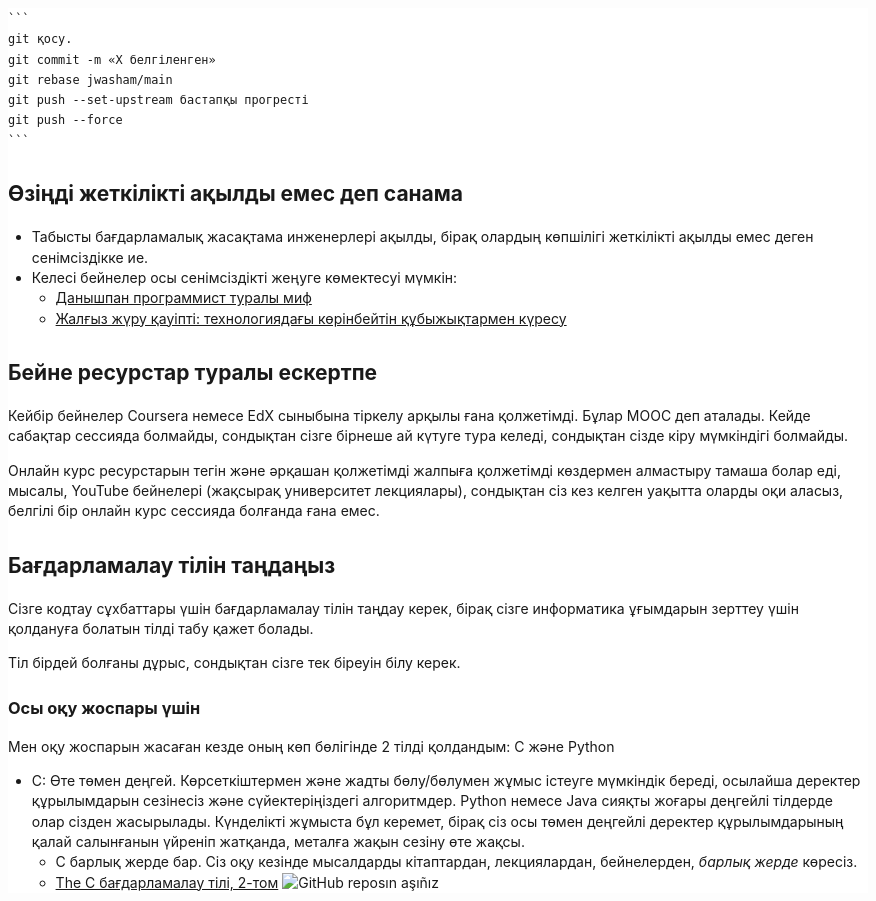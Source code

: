     ```
    git қосу.
    git commit -m «X белгіленген»
    git rebase jwasham/main
    git push --set-upstream бастапқы прогресті
    git push --force
    ```

## Өзіңді жеткілікті ақылды емес деп санама

- Табысты бағдарламалық жасақтама инженерлері ақылды, бірақ олардың көпшілігі жеткілікті ақылды емес деген сенімсіздікке ие.
- Келесі бейнелер осы сенімсіздікті жеңуге көмектесуі мүмкін:
    - [Данышпан программист туралы миф](https://www.youtube.com/watch?v=0SARbwvhupQ)
    - [Жалғыз жүру қауіпті: технологиядағы көрінбейтін құбыжықтармен күресу](https://www.youtube.com/watch?v=1i8ylq4j_EY)

## Бейне ресурстар туралы ескертпе

Кейбір бейнелер Coursera немесе EdX сыныбына тіркелу арқылы ғана қолжетімді. Бұлар MOOC деп аталады.
Кейде сабақтар сессияда болмайды, сондықтан сізге бірнеше ай күтуге тура келеді, сондықтан сізде кіру мүмкіндігі болмайды.

Онлайн курс ресурстарын тегін және әрқашан қолжетімді жалпыға қолжетімді көздермен алмастыру тамаша болар еді,
мысалы, YouTube бейнелері (жақсырақ университет лекциялары), сондықтан сіз кез келген уақытта оларды оқи аласыз,
белгілі бір онлайн курс сессияда болғанда ғана емес.

## Бағдарламалау тілін таңдаңыз

Сізге кодтау сұхбаттары үшін бағдарламалау тілін таңдау керек,
бірақ сізге информатика ұғымдарын зерттеу үшін қолдануға болатын тілді табу қажет болады.

Тіл бірдей болғаны дұрыс, сондықтан сізге тек біреуін білу керек.

### Осы оқу жоспары үшін

Мен оқу жоспарын жасаған кезде оның көп бөлігінде 2 тілді қолдандым: C және Python

* C: Өте төмен деңгей. Көрсеткіштермен және жадты бөлу/бөлумен жұмыс істеуге мүмкіндік береді, осылайша деректер құрылымдарын сезінесіз
    және сүйектеріңіздегі алгоритмдер. Python немесе Java сияқты жоғары деңгейлі тілдерде олар сізден жасырылады. Күнделікті жұмыста бұл керемет,
    бірақ сіз осы төмен деңгейлі деректер құрылымдарының қалай салынғанын үйреніп жатқанда, металға жақын сезіну өте жақсы.
    - C барлық жерде бар. Сіз оқу кезінде мысалдарды кітаптардан, лекциялардан, бейнелерден, *барлық жерде* көресіз.
    - [The C бағдарламалау тілі, 2-том](https://www.amazon.com/Programming-Language-Brian-W-Kernighan/dp/0131103628)
![GitHub reposın aşıñız](https://d3j2pkmjtin6ou.cloudfront.net/fork-button.png)
